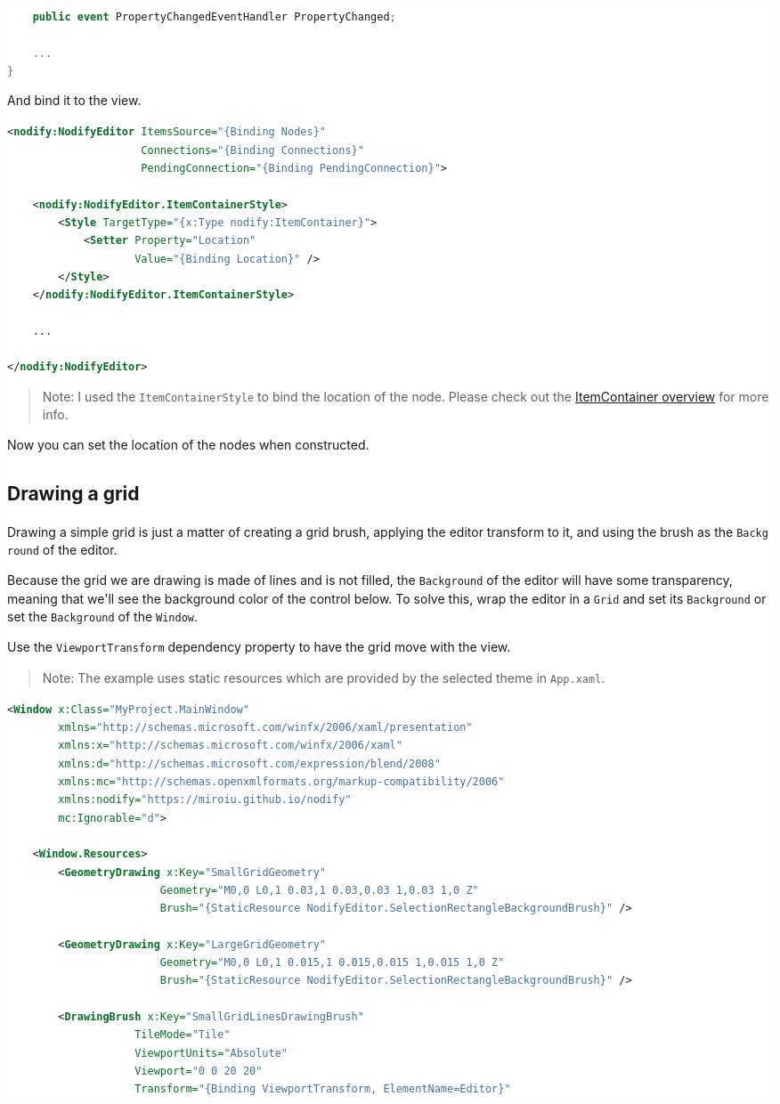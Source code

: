 ```csharp
    public event PropertyChangedEventHandler PropertyChanged;

    ...
}
```

And bind it to the view.

```xml
<nodify:NodifyEditor ItemsSource="{Binding Nodes}"
                     Connections="{Binding Connections}"
                     PendingConnection="{Binding PendingConnection}">

    <nodify:NodifyEditor.ItemContainerStyle>
        <Style TargetType="{x:Type nodify:ItemContainer}">
            <Setter Property="Location"
                    Value="{Binding Location}" />
        </Style>
    </nodify:NodifyEditor.ItemContainerStyle>

    ...

</nodify:NodifyEditor>
```

> Note: I used the `ItemContainerStyle` to bind the location of the node. Please check out the [ItemContainer overview](ItemContainer-Overview) for more info.

Now you can set the location of the nodes when constructed.

## Drawing a grid

Drawing a simple grid is just a matter of creating a grid brush, applying the editor transform to it, and using the brush as the `Background` of the editor.

Because the grid we are drawing is made of lines and is not filled, the `Background` of the editor will have some transparency, meaning that we'll see the background color of the control below. To solve this, wrap the editor in a `Grid` and set its `Background` or set the `Background` of the `Window`.

Use the `ViewportTransform` dependency property to have the grid move with the view.

> Note: The example uses static resources which are provided by the selected theme in `App.xaml`.

```xml
<Window x:Class="MyProject.MainWindow"
        xmlns="http://schemas.microsoft.com/winfx/2006/xaml/presentation"
        xmlns:x="http://schemas.microsoft.com/winfx/2006/xaml"
        xmlns:d="http://schemas.microsoft.com/expression/blend/2008"
        xmlns:mc="http://schemas.openxmlformats.org/markup-compatibility/2006"
        xmlns:nodify="https://miroiu.github.io/nodify"
        mc:Ignorable="d">

    <Window.Resources>
        <GeometryDrawing x:Key="SmallGridGeometry"
                        Geometry="M0,0 L0,1 0.03,1 0.03,0.03 1,0.03 1,0 Z"
                        Brush="{StaticResource NodifyEditor.SelectionRectangleBackgroundBrush}" />

        <GeometryDrawing x:Key="LargeGridGeometry"
                        Geometry="M0,0 L0,1 0.015,1 0.015,0.015 1,0.015 1,0 Z"
                        Brush="{StaticResource NodifyEditor.SelectionRectangleBackgroundBrush}" />

        <DrawingBrush x:Key="SmallGridLinesDrawingBrush"
                    TileMode="Tile"
                    ViewportUnits="Absolute"
                    Viewport="0 0 20 20"
                    Transform="{Binding ViewportTransform, ElementName=Editor}"
```